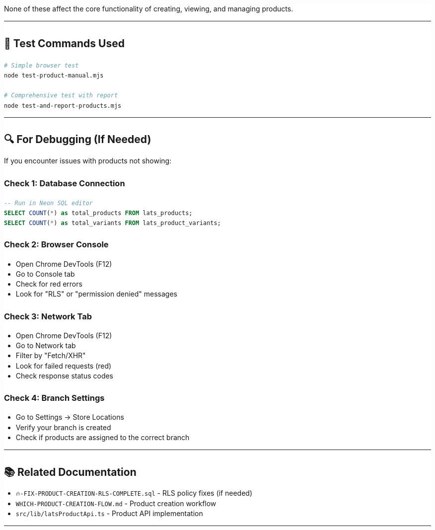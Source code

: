 None of these affect the core functionality of creating, viewing, and managing products.

---

## 📝 **Test Commands Used**

```bash
# Simple browser test
node test-product-manual.mjs

# Comprehensive test with report
node test-and-report-products.mjs
```

---

## 🔍 **For Debugging (If Needed)**

If you encounter issues with products not showing:

### Check 1: Database Connection
```sql
-- Run in Neon SQL editor
SELECT COUNT(*) as total_products FROM lats_products;
SELECT COUNT(*) as total_variants FROM lats_product_variants;
```

### Check 2: Browser Console
- Open Chrome DevTools (F12)
- Go to Console tab
- Check for red errors
- Look for "RLS" or "permission denied" messages

### Check 3: Network Tab
- Open Chrome DevTools (F12)
- Go to Network tab
- Filter by "Fetch/XHR"
- Look for failed requests (red)
- Check response status codes

### Check 4: Branch Settings
- Go to Settings → Store Locations
- Verify your branch is created
- Check if products are assigned to the correct branch

---

## 📚 **Related Documentation**

- `🔥-FIX-PRODUCT-CREATION-RLS-COMPLETE.sql` - RLS policy fixes (if needed)
- `WHICH-PRODUCT-CREATION-FLOW.md` - Product creation workflow
- `src/lib/latsProductApi.ts` - Product API implementation

---